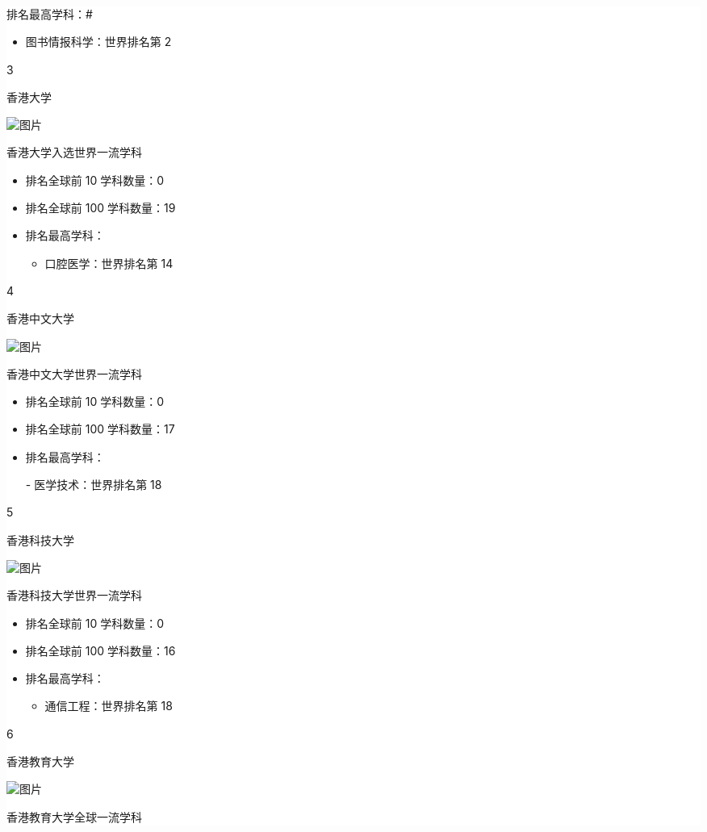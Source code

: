 
排名最高学科：#  

*   图书情报科学：世界排名第 2
    

3

香港大学

![图片](https://mmbiz.qpic.cn/mmbiz_jpg/QM22QTlDGjRiaJjZurZCyjbniaVouvOD8QxPSGynJ9M4FFcKxKu9ibRicKjGT99FZacp0uiaBNE6djnyIdJx0NowYBg/640?wx_fmt=jpeg)

香港大学入选世界一流学科

*   排名全球前 10 学科数量：0
    
*   排名全球前 100 学科数量：19
    
*   排名最高学科：  
    
    - 口腔医学：世界排名第 14
    

4

香港中文大学

![图片](https://mmbiz.qpic.cn/mmbiz_jpg/QM22QTlDGjRiaJjZurZCyjbniaVouvOD8Qh5KXqeJG824YJJib81jyxRFQIyN0A28riaP3HPiae9Y1LG2Zga1EJzGdg/640?wx_fmt=jpeg)

香港中文大学世界一流学科

*   排名全球前 10 学科数量：0
    
*   排名全球前 100 学科数量：17
    
*   排名最高学科：  
    
    - 医学技术：世界排名第 18
    

5

香港科技大学

![图片](https://mmbiz.qpic.cn/mmbiz_jpg/QM22QTlDGjRiaJjZurZCyjbniaVouvOD8QKMFWqzdHvuadJ5lWYlJoVPoricCtyVYg5SXQTf7LsictRJVxGwrJ67dQ/640?wx_fmt=jpeg)

香港科技大学世界一流学科

*   排名全球前 10 学科数量：0
    
*   排名全球前 100 学科数量：16
    
*   排名最高学科：  
    
    - 通信工程：世界排名第 18
    

6

香港教育大学

![图片](https://mmbiz.qpic.cn/mmbiz_jpg/QM22QTlDGjRiaJjZurZCyjbniaVouvOD8QP4zJVFzCPaaibzxne6Qq3ADbBHS5HkXVqqOfIS6Xp4Y1f7gx2n0NC6w/640?wx_fmt=jpeg)

香港教育大学全球一流学科
